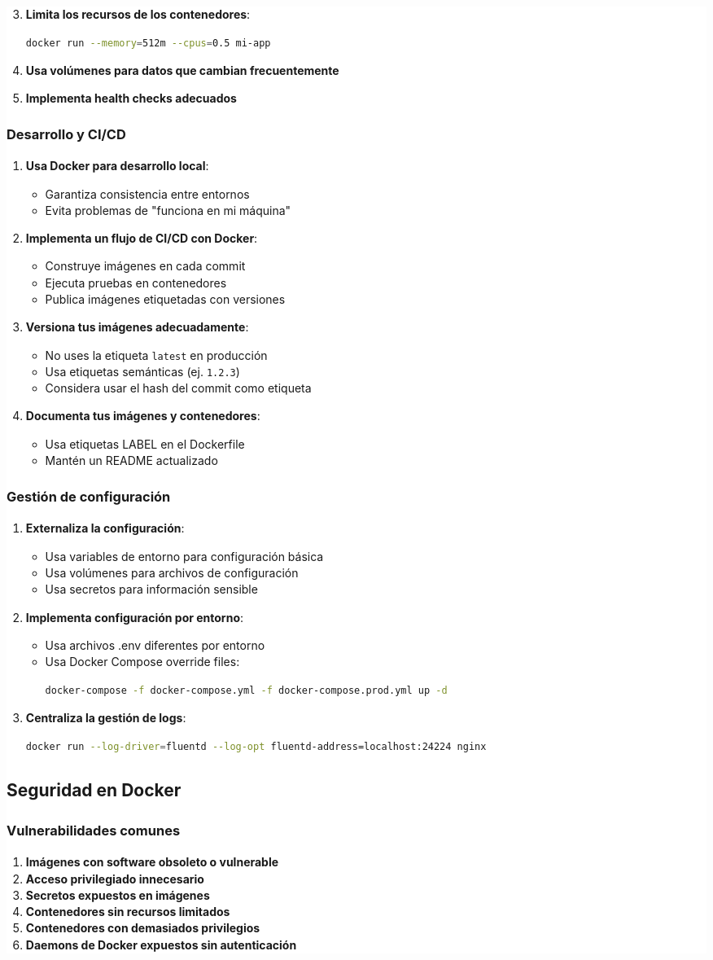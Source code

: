 3. **Limita los recursos de los contenedores**:
   ```bash
   docker run --memory=512m --cpus=0.5 mi-app
   ```

4. **Usa volúmenes para datos que cambian frecuentemente**

5. **Implementa health checks adecuados**

### Desarrollo y CI/CD

1. **Usa Docker para desarrollo local**:
   - Garantiza consistencia entre entornos
   - Evita problemas de "funciona en mi máquina"

2. **Implementa un flujo de CI/CD con Docker**:
   - Construye imágenes en cada commit
   - Ejecuta pruebas en contenedores
   - Publica imágenes etiquetadas con versiones

3. **Versiona tus imágenes adecuadamente**:
   - No uses la etiqueta `latest` en producción
   - Usa etiquetas semánticas (ej. `1.2.3`)
   - Considera usar el hash del commit como etiqueta

4. **Documenta tus imágenes y contenedores**:
   - Usa etiquetas LABEL en el Dockerfile
   - Mantén un README actualizado

### Gestión de configuración

1. **Externaliza la configuración**:
   - Usa variables de entorno para configuración básica
   - Usa volúmenes para archivos de configuración
   - Usa secretos para información sensible

2. **Implementa configuración por entorno**:
   - Usa archivos .env diferentes por entorno
   - Usa Docker Compose override files:
     ```bash
     docker-compose -f docker-compose.yml -f docker-compose.prod.yml up -d
     ```

3. **Centraliza la gestión de logs**:
   ```bash
   docker run --log-driver=fluentd --log-opt fluentd-address=localhost:24224 nginx
   ```

## Seguridad en Docker

### Vulnerabilidades comunes

1. **Imágenes con software obsoleto o vulnerable**
2. **Acceso privilegiado innecesario**
3. **Secretos expuestos en imágenes**
4. **Contenedores sin recursos limitados**
5. **Contenedores con demasiados privilegios**
6. **Daemons de Docker expuestos sin autenticación**
